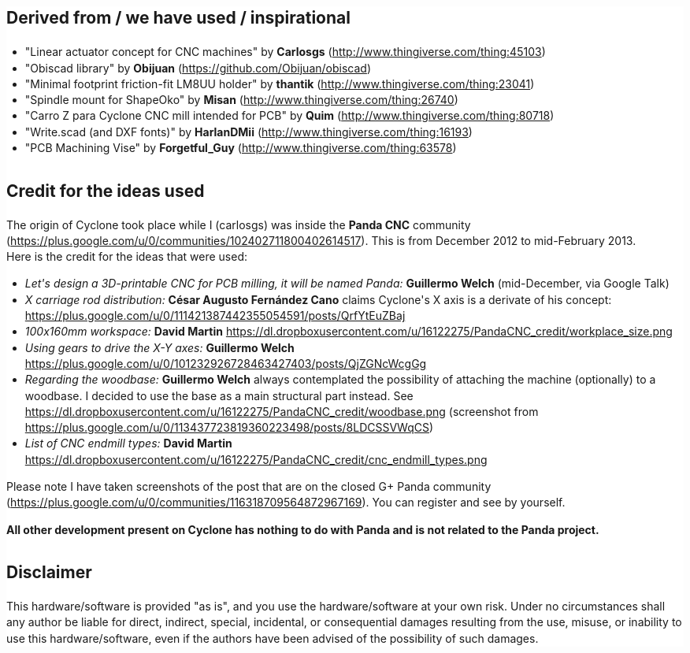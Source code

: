 
Derived from / we have used / inspirational  
--
- "Linear actuator concept for CNC machines" by **Carlosgs** (<http://www.thingiverse.com/thing:45103>)  
- "Obiscad library" by **Obijuan** (<https://github.com/Obijuan/obiscad>)  
- "Minimal footprint friction-fit LM8UU holder" by **thantik** (<http://www.thingiverse.com/thing:23041>)  
- "Spindle mount for ShapeOko" by **Misan** (<http://www.thingiverse.com/thing:26740>)  
- "Carro Z para Cyclone CNC mill intended for PCB" by **Quim** (<http://www.thingiverse.com/thing:80718>)  
- "Write.scad (and DXF fonts)" by **HarlanDMii** (<http://www.thingiverse.com/thing:16193>)  
- "PCB Machining Vise" by **Forgetful_Guy** (<http://www.thingiverse.com/thing:63578>)  

Credit for the ideas used  
--  
The origin of Cyclone took place while I (carlosgs) was inside the **Panda CNC** community (<https://plus.google.com/u/0/communities/102402711800402614517>). This is from December 2012 to mid-February 2013.  
Here is the credit for the ideas that were used:  

* _Let's design a 3D-printable CNC for PCB milling, it will be named Panda:_ **Guillermo Welch** (mid-December, via Google Talk)  
* _X carriage rod distribution:_ **César Augusto Fernández Cano** claims Cyclone's X axis is a derivate of his concept: <https://plus.google.com/u/0/111421387442355054591/posts/QrfYtEuZBaj>  
* _100x160mm workspace:_ **David Martin** <https://dl.dropboxusercontent.com/u/16122275/PandaCNC_credit/workplace_size.png>  
* _Using gears to drive the X-Y axes:_ **Guillermo Welch** <https://plus.google.com/u/0/101232926728463427403/posts/QjZGNcWcgGg>  
* _Regarding the woodbase:_ **Guillermo Welch** always contemplated the possibility of attaching the machine (optionally) to a woodbase. I decided to use the base as a main structural part instead. See <https://dl.dropboxusercontent.com/u/16122275/PandaCNC_credit/woodbase.png> (screenshot from <https://plus.google.com/u/0/113437723819360223498/posts/8LDCSSVWqCS>)  
* _List of CNC endmill types:_ **David Martin** <https://dl.dropboxusercontent.com/u/16122275/PandaCNC_credit/cnc_endmill_types.png>  

Please note I have taken screenshots of the post that are on the closed G+ Panda community (<https://plus.google.com/u/0/communities/116318709564872967169>). You can register and see by yourself.  

**All other development present on Cyclone has nothing to do with Panda and is not related to the Panda project.**  


Disclaimer  
--
This hardware/software is provided "as is", and you use the hardware/software at your own risk. Under no circumstances shall any author be liable for direct, indirect, special, incidental, or consequential damages resulting from the use, misuse, or inability to use this hardware/software, even if the authors have been advised of the possibility of such damages.  

